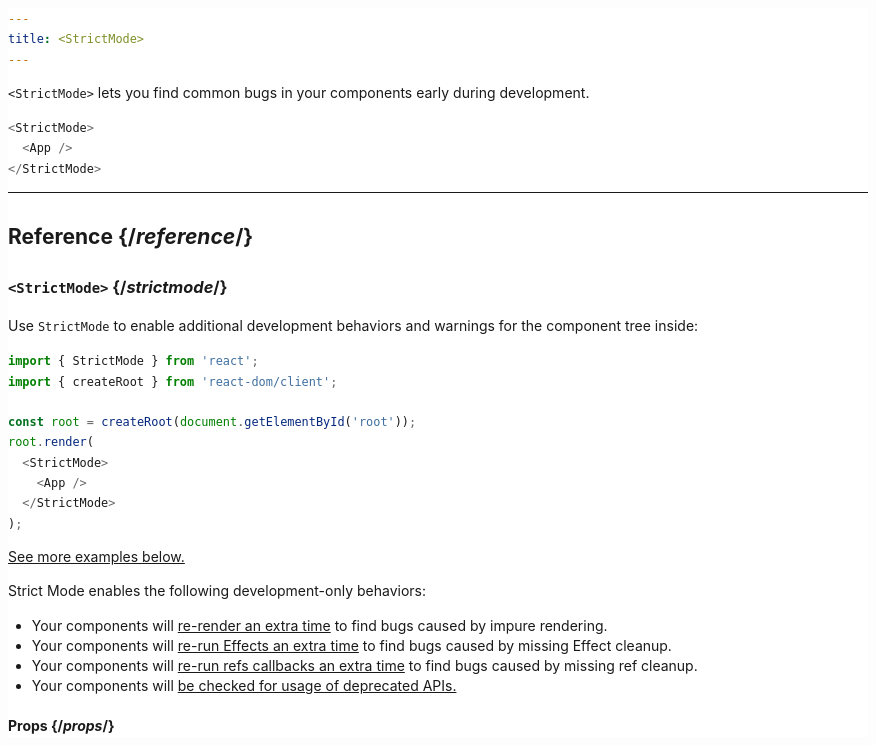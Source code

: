 ```yaml
---
title: <StrictMode>
---
```



<Intro>

`<StrictMode>` lets you find common bugs in your components early during development.


```js
<StrictMode>
  <App />
</StrictMode>
```

</Intro>

<InlineToc />

---

## Reference {/*reference*/}

### `<StrictMode>` {/*strictmode*/}

Use `StrictMode` to enable additional development behaviors and warnings for the component tree inside:

```js
import { StrictMode } from 'react';
import { createRoot } from 'react-dom/client';

const root = createRoot(document.getElementById('root'));
root.render(
  <StrictMode>
    <App />
  </StrictMode>
);
```

[See more examples below.](#usage)

Strict Mode enables the following development-only behaviors:

- Your components will [re-render an extra time](#fixing-bugs-found-by-double-rendering-in-development) to find bugs caused by impure rendering.
- Your components will [re-run Effects an extra time](#fixing-bugs-found-by-re-running-effects-in-development) to find bugs caused by missing Effect cleanup.
- Your components will [re-run refs callbacks an extra time](#fixing-bugs-found-by-re-running-ref-callbacks-in-development) to find bugs caused by missing ref cleanup.
- Your components will [be checked for usage of deprecated APIs.](#fixing-deprecation-warnings-enabled-by-strict-mode)

#### Props {/*props*/}
